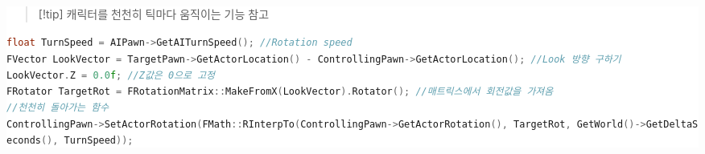 > [!tip] 캐릭터를 천천히 틱마다 움직이는 기능 참고
```cpp
float TurnSpeed = AIPawn->GetAITurnSpeed();	//Rotation speed
FVector LookVector = TargetPawn->GetActorLocation() - ControllingPawn->GetActorLocation(); //Look 방향 구하기
LookVector.Z = 0.0f; //Z값은 0으로 고정
FRotator TargetRot = FRotationMatrix::MakeFromX(LookVector).Rotator(); //매트릭스에서 회전값을 가져옴
//천천히 돌아가는 함수
ControllingPawn->SetActorRotation(FMath::RInterpTo(ControllingPawn->GetActorRotation(), TargetRot, GetWorld()->GetDeltaSeconds(), TurnSpeed));
```
